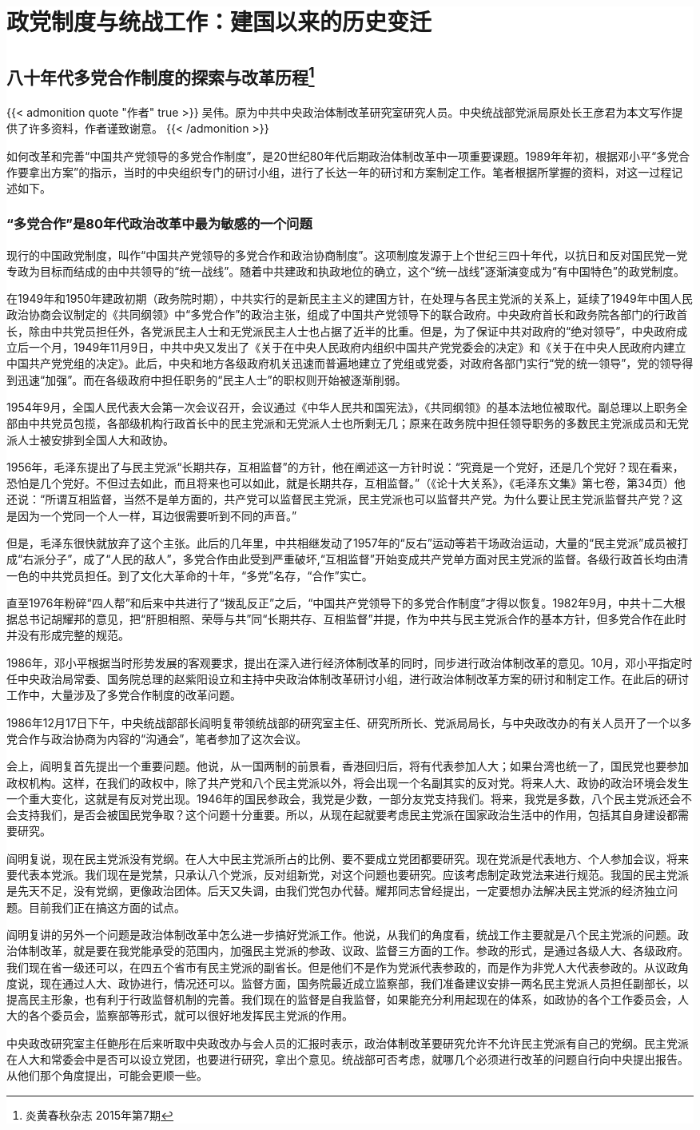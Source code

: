 # 政党制度与统战工作：建国以来的历史变迁




## 八十年代多党合作制度的探索与改革历程[^1]

{{< admonition quote "作者" true >}}
吴伟。原为中共中央政治体制改革研究室研究人员。中央统战部党派局原处长王彦君为本文写作提供了许多资料，作者谨致谢意。
{{< /admonition >}}

如何改革和完善“中国共产党领导的多党合作制度”，是20世纪80年代后期政治体制改革中一项重要课题。1989年年初，根据邓小平“多党合作要拿出方案”的指示，当时的中央组织专门的研讨小组，进行了长达一年的研讨和方案制定工作。笔者根据所掌握的资料，对这一过程记述如下。

### “多党合作”是80年代政治改革中最为敏感的一个问题

现行的中国政党制度，叫作“中国共产党领导的多党合作和政治协商制度”。这项制度发源于上个世纪三四十年代，以抗日和反对国民党一党专政为目标而结成的由中共领导的“统一战线”。随着中共建政和执政地位的确立，这个“统一战线”逐渐演变成为“有中国特色”的政党制度。

在1949年和1950年建政初期（政务院时期），中共实行的是新民主主义的建国方针，在处理与各民主党派的关系上，延续了1949年中国人民政治协商会议制定的《共同纲领》中“多党合作”的政治主张，组成了中国共产党领导下的联合政府。中央政府首长和政务院各部门的行政首长，除由中共党员担任外，各党派民主人士和无党派民主人士也占据了近半的比重。但是，为了保证中共对政府的“绝对领导”，中央政府成立后一个月，1949年11月9日，中共中央又发出了《关于在中央人民政府内组织中国共产党党委会的决定》和《关于在中央人民政府内建立中国共产党党组的决定》。此后，中央和地方各级政府机关迅速而普遍地建立了党组或党委，对政府各部门实行“党的统一领导”，党的领导得到迅速“加强”。而在各级政府中担任职务的“民主人士”的职权则开始被逐渐削弱。

1954年9月，全国人民代表大会第一次会议召开，会议通过《中华人民共和国宪法》，《共同纲领》的基本法地位被取代。副总理以上职务全部由中共党员包揽，各部级机构行政首长中的民主党派和无党派人士也所剩无几；原来在政务院中担任领导职务的多数民主党派成员和无党派人士被安排到全国人大和政协。

1956年，毛泽东提出了与民主党派“长期共存，互相监督”的方针，他在阐述这一方针时说：“究竟是一个党好，还是几个党好？现在看来，恐怕是几个党好。不但过去如此，而且将来也可以如此，就是长期共存，互相监督。”（《论十大关系》，《毛泽东文集》第七卷，第34页）他还说：“所谓互相监督，当然不是单方面的，共产党可以监督民主党派，民主党派也可以监督共产党。为什么要让民主党派监督共产党？这是因为一个党同一个人一样，耳边很需要听到不同的声音。”

但是，毛泽东很快就放弃了这个主张。此后的几年里，中共相继发动了1957年的“反右”运动等若干场政治运动，大量的“民主党派”成员被打成“右派分子”，成了“人民的敌人”，多党合作由此受到严重破坏,“互相监督”开始变成共产党单方面对民主党派的监督。各级行政首长均由清一色的中共党员担任。到了文化大革命的十年，“多党”名存，“合作”实亡。

直至1976年粉碎“四人帮”和后来中共进行了“拨乱反正”之后，“中国共产党领导下的多党合作制度”才得以恢复。1982年9月，中共十二大根据总书记胡耀邦的意见，把“肝胆相照、荣辱与共”同“长期共存、互相监督”并提，作为中共与民主党派合作的基本方针，但多党合作在此时并没有形成完整的规范。

1986年，邓小平根据当时形势发展的客观要求，提出在深入进行经济体制改革的同时，同步进行政治体制改革的意见。10月，邓小平指定时任中央政治局常委、国务院总理的赵紫阳设立和主持中央政治体制改革研讨小组，进行政治体制改革方案的研讨和制定工作。在此后的研讨工作中，大量涉及了多党合作制度的改革问题。

1986年12月17日下午，中央统战部部长阎明复带领统战部的研究室主任、研究所所长、党派局局长，与中央政改办的有关人员开了一个以多党合作与政治协商为内容的“沟通会”，笔者参加了这次会议。

会上，阎明复首先提出一个重要问题。他说，从一国两制的前景看，香港回归后，将有代表参加人大；如果台湾也统一了，国民党也要参加政权机构。这样，在我们的政权中，除了共产党和八个民主党派以外，将会出现一个名副其实的反对党。将来人大、政协的政治环境会发生一个重大变化，这就是有反对党出现。1946年的国民参政会，我党是少数，一部分友党支持我们。将来，我党是多数，八个民主党派还会不会支持我们，是否会被国民党争取？这个问题十分重要。所以，从现在起就要考虑民主党派在国家政治生活中的作用，包括其自身建设都需要研究。

阎明复说，现在民主党派没有党纲。在人大中民主党派所占的比例、要不要成立党团都要研究。现在党派是代表地方、个人参加会议，将来要代表本党派。我们现在是党禁，只承认八个党派，反对组新党，对这个问题也要研究。应该考虑制定政党法来进行规范。我国的民主党派是先天不足，没有党纲，更像政治团体。后天又失调，由我们党包办代替。耀邦同志曾经提出，一定要想办法解决民主党派的经济独立问题。目前我们正在搞这方面的试点。

阎明复讲的另外一个问题是政治体制改革中怎么进一步搞好党派工作。他说，从我们的角度看，统战工作主要就是八个民主党派的问题。政治体制改革，就是要在我党能承受的范围内，加强民主党派的参政、议政、监督三方面的工作。参政的形式，是通过各级人大、各级政府。我们现在省一级还可以，在四五个省市有民主党派的副省长。但是他们不是作为党派代表参政的，而是作为非党人大代表参政的。从议政角度说，现在通过人大、政协进行，情况还可以。监督方面，国务院最近成立监察部，我们准备建议安排一两名民主党派人员担任副部长，以提高民主形象，也有利于行政监督机制的完善。我们现在的监督是自我监督，如果能充分利用起现在的体系，如政协的各个工作委员会，人大的各个委员会，监察部等形式，就可以很好地发挥民主党派的作用。

中央政改研究室主任鲍彤在后来听取中央政改办与会人员的汇报时表示，政治体制改革要研究允许不允许民主党派有自己的党纲。民主党派在人大和常委会中是否可以设立党团，也要进行研究，拿出个意见。统战部可否考虑，就哪几个必须进行改革的问题自行向中央提出报告。从他们那个角度提出，可能会更顺一些。


[^1]: 炎黄春秋杂志 2015年第7期